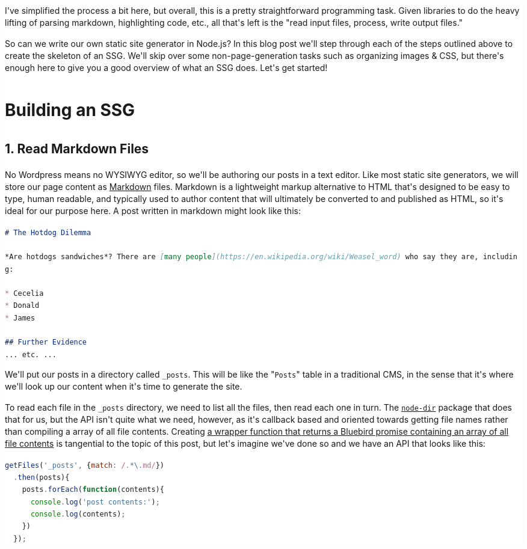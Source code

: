 I've simplified the process a bit here, but overall, this is a pretty straightforward programming task. Given libraries to do the heavy lifting of parsing markdown, highlighting code, etc., all that's left is the "read input files, process, write output files."

So can we write our own static site generator in Node.js? In this blog post we'll step through each of the steps outlined above to create the skeleton of an SSG. We'll skip over some non-page-generation tasks such as organizing images & CSS, but there's enough here to give you a good overview of what an SSG does. Let's get started!

# Building an SSG

## 1. Read Markdown Files

 No Wordpress means no WYSIWYG editor, so we'll be authoring our posts in a text editor. Like most static site generators, we will store our page content as [Markdown](https://en.wikipedia.org/wiki/Markdown) files. Markdown is a lightweight markup alternative to HTML that's designed to be easy to type, human readable, and typically used to author content that will ultimately be converted to and published as HTML, so it's ideal for our purpose here. A post written in markdown might look like this:

```md
# The Hotdog Dilemma

*Are hotdogs sandwiches*? There are [many people](https://en.wikipedia.org/wiki/Weasel_word) who say they are, including:

* Cecelia
* Donald
* James

## Further Evidence
... etc. ...
```

We'll put our posts in a directory called `_posts`. This will be like the "`Posts`" table in a traditional CMS, in the sense that it's where we'll look up our content when it's time to generate the site.

To read each file in the `_posts` directory, we need to list all the files, then read each one in turn. The [`node-dir`](https://www.npmjs.com/package/node-dir) package that does that for us, but the API isn't quite what we need, however, as it's callback based and oriented towards getting file names rather than compiling a array of all file contents. Creating [a wrapper function that returns a Bluebird promise containing an array of all file contents](https://gist.github.com/Sequoia/41a9c8be2ff2441357f41fddd3f68124) is tangential to the topic of this post, but let's imagine we've done so and we have an API that looks like this:

```js
getFiles('_posts', {match: /.*\.md/})
  .then(posts){
    posts.forEach(function(contents){
      console.log('post contents:');
      console.log(contents);
    })
  });
```
